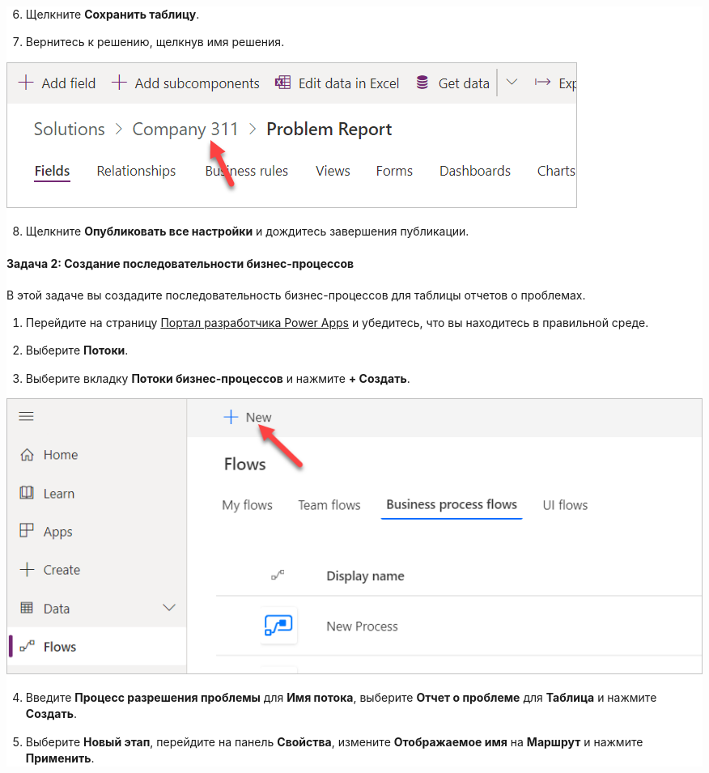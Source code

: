 6. Щелкните **Сохранить таблицу**.

7. Вернитесь к решению, щелкнув имя решения.

![Снимок экрана со стрелкой, указывающей на название решения](02-2/media/image2.png)

8. Щелкните **Опубликовать все настройки** и дождитесь завершения публикации.

#### Задача 2: Создание последовательности бизнес-процессов

В этой задаче вы создадите последовательность бизнес-процессов для таблицы отчетов о проблемах.

1. Перейдите на страницу [Портал разработчика Power Apps](https://make.powerapps.com/) и убедитесь, что вы находитесь в правильной среде.

2. Выберите **Потоки**.

3. Выберите вкладку **Потоки бизнес-процессов** и нажмите **+ Создать**.

![Снимок экрана со стрелкой, указывающей на новую кнопку](02-2/media/image3.png)

4. Введите **Процесс разрешения проблемы** для **Имя потока**, выберите **Отчет о проблеме** для **Таблица** и нажмите **Создать**.

5. Выберите **Новый этап**, перейдите на панель **Свойства**, измените **Отображаемое имя** на **Маршрут** и нажмите **Применить**.
